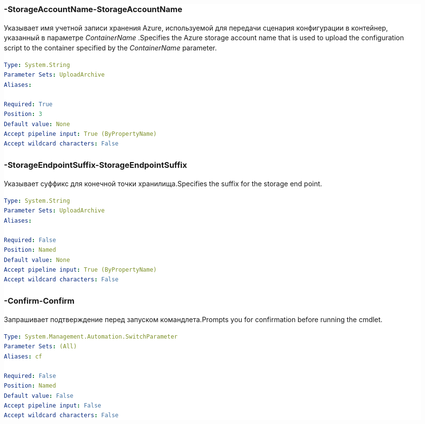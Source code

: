 ### <span data-ttu-id="71c7d-144">-StorageAccountName</span><span class="sxs-lookup"><span data-stu-id="71c7d-144">-StorageAccountName</span></span>
<span data-ttu-id="71c7d-145">Указывает имя учетной записи хранения Azure, используемой для передачи сценария конфигурации в контейнер, указанный в параметре *ContainerName* .</span><span class="sxs-lookup"><span data-stu-id="71c7d-145">Specifies the Azure storage account name that is used to upload the configuration script to the container specified by the *ContainerName* parameter.</span></span>

```yaml
Type: System.String
Parameter Sets: UploadArchive
Aliases:

Required: True
Position: 3
Default value: None
Accept pipeline input: True (ByPropertyName)
Accept wildcard characters: False
```

### <span data-ttu-id="71c7d-146">-StorageEndpointSuffix</span><span class="sxs-lookup"><span data-stu-id="71c7d-146">-StorageEndpointSuffix</span></span>
<span data-ttu-id="71c7d-147">Указывает суффикс для конечной точки хранилища.</span><span class="sxs-lookup"><span data-stu-id="71c7d-147">Specifies the suffix for the storage end point.</span></span>

```yaml
Type: System.String
Parameter Sets: UploadArchive
Aliases:

Required: False
Position: Named
Default value: None
Accept pipeline input: True (ByPropertyName)
Accept wildcard characters: False
```

### <span data-ttu-id="71c7d-148">-Confirm</span><span class="sxs-lookup"><span data-stu-id="71c7d-148">-Confirm</span></span>
<span data-ttu-id="71c7d-149">Запрашивает подтверждение перед запуском командлета.</span><span class="sxs-lookup"><span data-stu-id="71c7d-149">Prompts you for confirmation before running the cmdlet.</span></span>

```yaml
Type: System.Management.Automation.SwitchParameter
Parameter Sets: (All)
Aliases: cf

Required: False
Position: Named
Default value: False
Accept pipeline input: False
Accept wildcard characters: False
```
